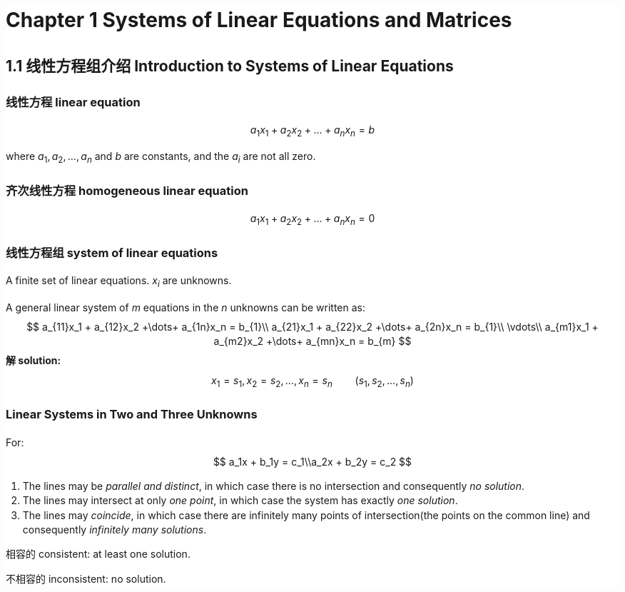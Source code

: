 # Chapter 1 Systems of Linear Equations and Matrices

## 1.1 线性方程组介绍 Introduction to Systems of Linear Equations

### 线性方程 linear equation

$$
a_1x_1 + a_2x_2 +\dots+ a_nx_n = b
$$

where $a_1, a_2,\dots,a_n$ and $b$ are constants, and the $a_i$ are not all zero.

### 齐次线性方程 homogeneous linear equation

$$
a_1x_1 + a_2x_2 +\dots+ a_nx_n = 0
$$

### 线性方程组 system of linear equations

A finite set of linear equations. $x_i$ are unknowns.

A general linear system of $m$ equations in the $n$ unknowns can be written as:
$$
a_{11}x_1 + a_{12}x_2 +\dots+ a_{1n}x_n = b_{1}\\
a_{21}x_1 + a_{22}x_2 +\dots+ a_{2n}x_n = b_{1}\\
\vdots\\
a_{m1}x_1 + a_{m2}x_2 +\dots+ a_{mn}x_n = b_{m}
$$
**解 solution:**
$$
x_1 = s_1, x_2 = s_2,\dots, x_n = s_n\qquad(s_1,s_2,\dots,s_n)
$$

### Linear Systems in Two and Three Unknowns

For:
$$
a_1x + b_1y = c_1\\a_2x + b_2y = c_2
$$

1. The lines may be *parallel and distinct*, in which case there is no intersection and consequently *no solution*.
2. The lines may intersect at only *one point*, in which case the system has exactly *one solution*.
3. The lines may *coincide*, in which case there are infinitely many points of intersection(the points on the common line) and consequently *infinitely many solutions*.

相容的 consistent: at least one solution.

不相容的 inconsistent: no solution.
